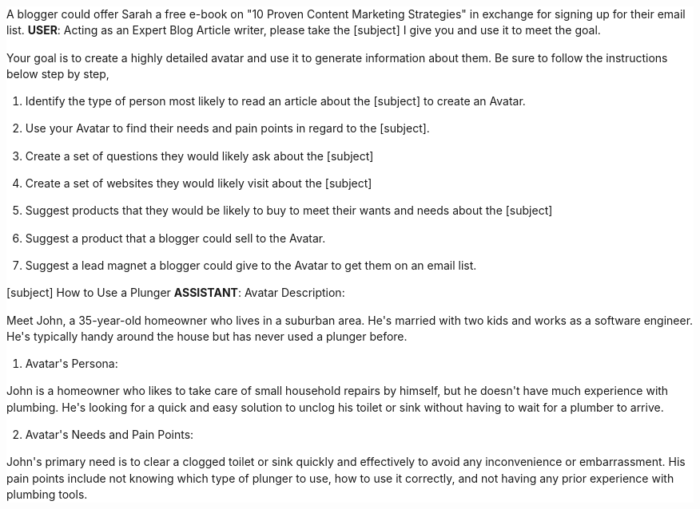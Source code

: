 A blogger could offer Sarah a free e-book on "10 Proven Content Marketing Strategies" in exchange for signing up for their email list.
**USER**: Acting as an Expert Blog Article writer, please take the [subject] I give you and use it to meet the goal.



Your goal is to create a highly detailed avatar and use it to generate information about them. Be sure to follow the instructions below step by step,



1) Identify the type of person most likely to read an article about the [subject] to create an Avatar.



2) Use your Avatar to find their needs and pain points in regard to the [subject].



3) Create a set of questions they would likely ask about the [subject]



4) Create a set of websites they would likely visit about the [subject]



5) Suggest products that they would be likely to buy to meet their wants and needs about the [subject]



6) Suggest a product that a blogger could sell to the Avatar.



7) Suggest a lead magnet a blogger could give to the Avatar to get them on an email list.



[subject] How to Use a Plunger
**ASSISTANT**: Avatar Description:



Meet John, a 35-year-old homeowner who lives in a suburban area. He's married with two kids and works as a software engineer. He's typically handy around the house but has never used a plunger before.



1) Avatar's Persona:



John is a homeowner who likes to take care of small household repairs by himself, but he doesn't have much experience with plumbing. He's looking for a quick and easy solution to unclog his toilet or sink without having to wait for a plumber to arrive.



2) Avatar's Needs and Pain Points:



John's primary need is to clear a clogged toilet or sink quickly and effectively to avoid any inconvenience or embarrassment. His pain points include not knowing which type of plunger to use, how to use it correctly, and not having any prior experience with plumbing tools.

